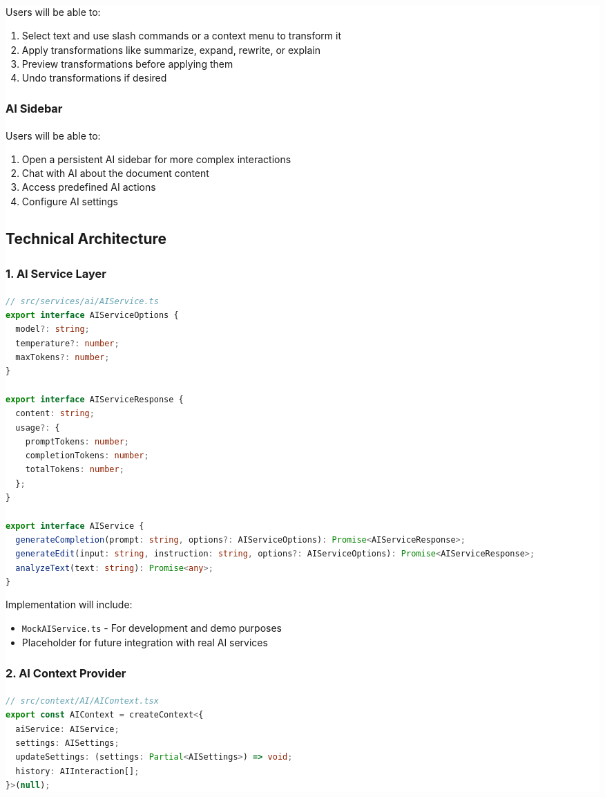 Users will be able to:

1. Select text and use slash commands or a context menu to transform it
2. Apply transformations like summarize, expand, rewrite, or explain
3. Preview transformations before applying them
4. Undo transformations if desired

### AI Sidebar

Users will be able to:

1. Open a persistent AI sidebar for more complex interactions
2. Chat with AI about the document content
3. Access predefined AI actions
4. Configure AI settings

## Technical Architecture

### 1. AI Service Layer

```typescript
// src/services/ai/AIService.ts
export interface AIServiceOptions {
  model?: string;
  temperature?: number;
  maxTokens?: number;
}

export interface AIServiceResponse {
  content: string;
  usage?: {
    promptTokens: number;
    completionTokens: number;
    totalTokens: number;
  };
}

export interface AIService {
  generateCompletion(prompt: string, options?: AIServiceOptions): Promise<AIServiceResponse>;
  generateEdit(input: string, instruction: string, options?: AIServiceOptions): Promise<AIServiceResponse>;
  analyzeText(text: string): Promise<any>;
}
```

Implementation will include:
- `MockAIService.ts` - For development and demo purposes
- Placeholder for future integration with real AI services

### 2. AI Context Provider

```typescript
// src/context/AI/AIContext.tsx
export const AIContext = createContext<{
  aiService: AIService;
  settings: AISettings;
  updateSettings: (settings: Partial<AISettings>) => void;
  history: AIInteraction[];
}>(null);
```
